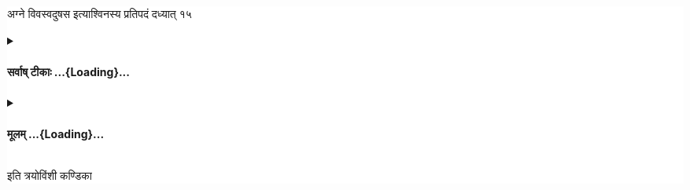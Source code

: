 अग्ने विवस्वदुषस इत्याश्विनस्य प्रतिपदं दध्यात् १५
</details>
</div>
<div class="js_include collapsed" newlevelforh1="4" title="सर्वाष् टीकाः" unfilled url="/vedAH_yajuH/taittirIyam/sUtram/ApastambaH/shrautam/sarvASh_TIkAH/14/23/15_agne_vivasvaduShasa_ityAshvinasya.md">
<details><summary><h4>सर्वाष् टीकाः ...{Loading}...</h4></summary></details>
</div>
<div class="js_include collapsed" newlevelforh1="4" title="मूलम्" unfilled url="/vedAH_yajuH/taittirIyam/sUtram/ApastambaH/shrautam/mUlam/14/23/15_agne_vivasvaduShasa_ityAshvinasya.md">
<details><summary><h4>मूलम् ...{Loading}...</h4></summary></details>
</div>





  
इति त्रयोविंशी कण्डिका 
